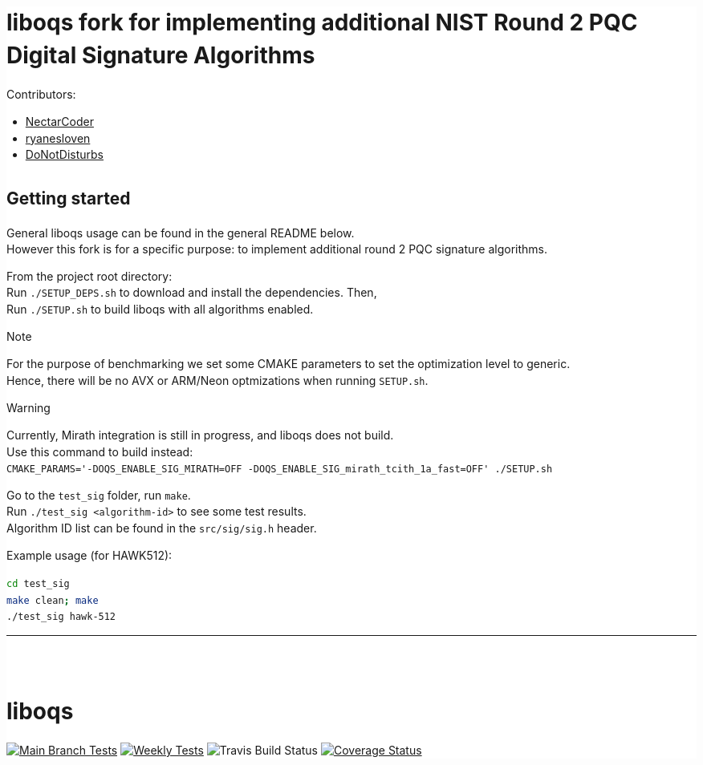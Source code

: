 # liboqs fork for implementing additional NIST Round 2 PQC Digital Signature Algorithms

Contributors:

- [NectarCoder](https://github.com/NectarCoder)
- [ryanesloven](https://github.com/ryanesloven)
- [DoNotDisturbs](https://github.com/DoNotDisturbs)

## Getting started

General liboqs usage can be found in the general README below.  
However this fork is for a specific purpose: to implement additional round 2 PQC signature algorithms.  

From the project root directory:  
Run `./SETUP_DEPS.sh` to download and install the dependencies. Then,  
Run `./SETUP.sh` to build liboqs with all algorithms enabled.

> [!NOTE]
> For the purpose of benchmarking we set some CMAKE parameters to set the optimization level to generic.  
Hence, there will be no AVX or ARM/Neon optmizations when running `SETUP.sh`.  

> [!WARNING]
> Currently, Mirath integration is still in progress, and liboqs does not build.  
Use this command to build instead:  
`CMAKE_PARAMS='-DOQS_ENABLE_SIG_MIRATH=OFF -DOQS_ENABLE_SIG_mirath_tcith_1a_fast=OFF' ./SETUP.sh`

Go to the `test_sig` folder, run `make`.  
Run `./test_sig <algorithm-id>` to see some test results.  
Algorithm ID list can be found in the `src/sig/sig.h` header.  

Example usage (for HAWK512):  
```bash
cd test_sig
make clean; make
./test_sig hawk-512
```

---
<br>  

liboqs
======================

[![Main Branch Tests](https://github.com/open-quantum-safe/liboqs/actions/workflows/commit-to-main.yml/badge.svg)](https://github.com/open-quantum-safe/liboqs/actions/workflows/commit-to-main.yml)
[![Weekly Tests](https://github.com/open-quantum-safe/liboqs/actions/workflows/weekly.yml/badge.svg)](https://github.com/open-quantum-safe/liboqs/actions/workflows/weekly.yml)
![Travis Build Status](https://img.shields.io/travis/com/open-quantum-safe/liboqs?logo=travis&label=Travis%20CI&labelColor=%23343B42&color=%232EBB4E)
[![Coverage Status](https://coveralls.io/repos/github/open-quantum-safe/liboqs/badge.svg?branch=main)](https://coveralls.io/github/open-quantum-safe/liboqs?branch=main)
